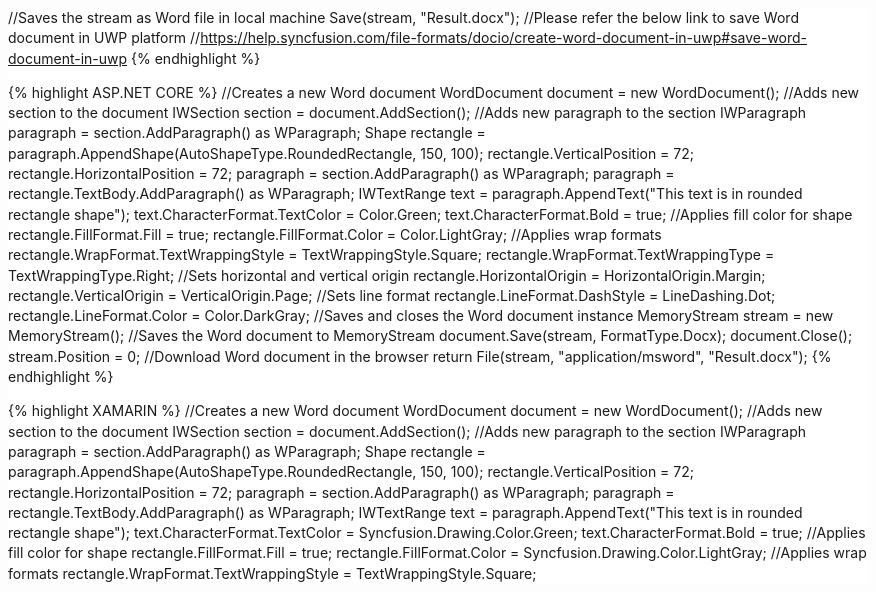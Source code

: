 //Saves the stream as Word file in local machine
Save(stream, "Result.docx");
//Please refer the below link to save Word document in UWP platform
//https://help.syncfusion.com/file-formats/docio/create-word-document-in-uwp#save-word-document-in-uwp
{% endhighlight %}

{% highlight ASP.NET CORE %}
//Creates a new Word document 
WordDocument document = new WordDocument();
//Adds new section to the document
IWSection section = document.AddSection();
//Adds new paragraph to the section
IWParagraph paragraph = section.AddParagraph() as WParagraph;
Shape rectangle = paragraph.AppendShape(AutoShapeType.RoundedRectangle, 150, 100);
rectangle.VerticalPosition = 72;
rectangle.HorizontalPosition = 72;
paragraph = section.AddParagraph() as WParagraph;
paragraph = rectangle.TextBody.AddParagraph() as WParagraph;
IWTextRange text = paragraph.AppendText("This text is in rounded rectangle shape");
text.CharacterFormat.TextColor = Color.Green;
text.CharacterFormat.Bold = true;
//Applies fill color for shape
rectangle.FillFormat.Fill = true;
rectangle.FillFormat.Color = Color.LightGray;
//Applies wrap formats
rectangle.WrapFormat.TextWrappingStyle = TextWrappingStyle.Square;
rectangle.WrapFormat.TextWrappingType = TextWrappingType.Right;
//Sets horizontal and vertical origin
rectangle.HorizontalOrigin = HorizontalOrigin.Margin;
rectangle.VerticalOrigin = VerticalOrigin.Page;
//Sets line format
rectangle.LineFormat.DashStyle = LineDashing.Dot;
rectangle.LineFormat.Color = Color.DarkGray;
//Saves and closes the Word document instance
MemoryStream stream = new MemoryStream();
//Saves the Word document to  MemoryStream
document.Save(stream, FormatType.Docx);
document.Close();
stream.Position = 0;
//Download Word document in the browser
return File(stream, "application/msword", "Result.docx");
{% endhighlight %}

{% highlight XAMARIN %}
//Creates a new Word document 
WordDocument document = new WordDocument();
//Adds new section to the document
IWSection section = document.AddSection();
//Adds new paragraph to the section
IWParagraph paragraph = section.AddParagraph() as WParagraph;
Shape rectangle = paragraph.AppendShape(AutoShapeType.RoundedRectangle, 150, 100);
rectangle.VerticalPosition = 72;
rectangle.HorizontalPosition = 72;
paragraph = section.AddParagraph() as WParagraph;
paragraph = rectangle.TextBody.AddParagraph() as WParagraph;
IWTextRange text = paragraph.AppendText("This text is in rounded rectangle shape");
text.CharacterFormat.TextColor = Syncfusion.Drawing.Color.Green;
text.CharacterFormat.Bold = true;
//Applies fill color for shape
rectangle.FillFormat.Fill = true;
rectangle.FillFormat.Color = Syncfusion.Drawing.Color.LightGray;
//Applies wrap formats
rectangle.WrapFormat.TextWrappingStyle = TextWrappingStyle.Square;